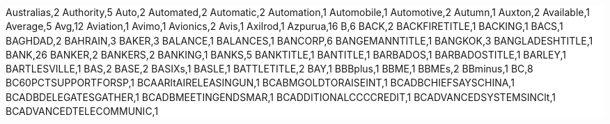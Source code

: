 Australias,2
Authority,5
Auto,2
Automated,2
Automatic,2
Automation,1
Automobile,1
Automotive,2
Autumn,1
Auxton,2
Available,1
Average,5
Avg,12
Aviation,1
Avimo,1
Avionics,2
Avis,1
Axilrod,1
Azpurua,16
B,6
BACK,2
BACKFIRETITLE,1
BACKING,1
BACS,1
BAGHDAD,2
BAHRAIN,3
BAKER,3
BALANCE,1
BALANCES,1
BANCORP,6
BANGEMANNTITLE,1
BANGKOK,3
BANGLADESHTITLE,1
BANK,26
BANKER,2
BANKERS,2
BANKING,1
BANKS,5
BANKTITLE,1
BANTITLE,1
BARBADOS,1
BARBADOSTITLE,1
BARLEY,1
BARTLESVILLE,1
BAS,2
BASE,2
BASIXs,1
BASLE,1
BATTLETITLE,2
BAY,1
BBBplus,1
BBME,1
BBMEs,2
BBminus,1
BC,8
BC60PCTSUPPORTFORSP,1
BCAARltAIRELEASINGUN,1
BCABMGOLDTORAISEINT,1
BCADBCHIEFSAYSCHINA,1
BCADBDELEGATESGATHER,1
BCADBMEETINGENDSMAR,1
BCADDITIONALCCCCREDIT,1
BCADVANCEDSYSTEMSINClt,1
BCADVANCEDTELECOMMUNIC,1